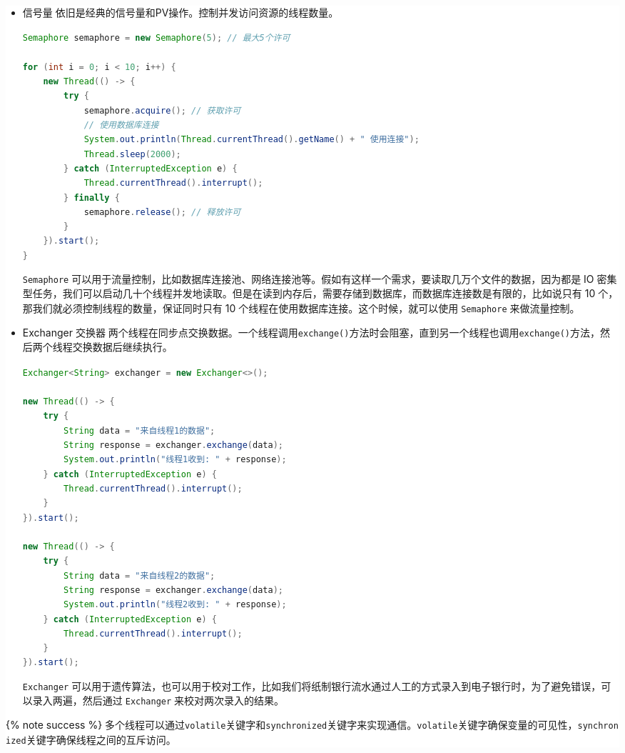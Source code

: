 - 信号量
    依旧是经典的信号量和PV操作。控制并发访问资源的线程数量。
    ```java
    Semaphore semaphore = new Semaphore(5); // 最大5个许可

    for (int i = 0; i < 10; i++) {
        new Thread(() -> {
            try {
                semaphore.acquire(); // 获取许可
                // 使用数据库连接
                System.out.println(Thread.currentThread().getName() + " 使用连接");
                Thread.sleep(2000);
            } catch (InterruptedException e) {
                Thread.currentThread().interrupt();
            } finally {
                semaphore.release(); // 释放许可
            }
        }).start();
    }
    ```

    `Semaphore` 可以用于流量控制，比如数据库连接池、网络连接池等。假如有这样一个需求，要读取几万个文件的数据，因为都是 IO 密集型任务，我们可以启动几十个线程并发地读取。但是在读到内存后，需要存储到数据库，而数据库连接数是有限的，比如说只有 10 个，那我们就必须控制线程的数量，保证同时只有 10 个线程在使用数据库连接。这个时候，就可以使用 `Semaphore` 来做流量控制。

- Exchanger 交换器
    两个线程在同步点交换数据。一个线程调用`exchange()`方法时会阻塞，直到另一个线程也调用`exchange()`方法，然后两个线程交换数据后继续执行。
    ```java
    Exchanger<String> exchanger = new Exchanger<>();

    new Thread(() -> {
        try {
            String data = "来自线程1的数据";
            String response = exchanger.exchange(data);
            System.out.println("线程1收到: " + response);
        } catch (InterruptedException e) {
            Thread.currentThread().interrupt();
        }
    }).start();

    new Thread(() -> {
        try {
            String data = "来自线程2的数据";
            String response = exchanger.exchange(data);
            System.out.println("线程2收到: " + response);
        } catch (InterruptedException e) {
            Thread.currentThread().interrupt();
        }
    }).start();
    ```

    `Exchanger` 可以用于遗传算法，也可以用于校对工作，比如我们将纸制银行流水通过人工的方式录入到电子银行时，为了避免错误，可以录入两遍，然后通过 `Exchanger` 来校对两次录入的结果。

{% note success %}
多个线程可以通过`volatile`关键字和`synchronized`关键字来实现通信。`volatile`关键字确保变量的可见性，`synchronized`关键字确保线程之间的互斥访问。
